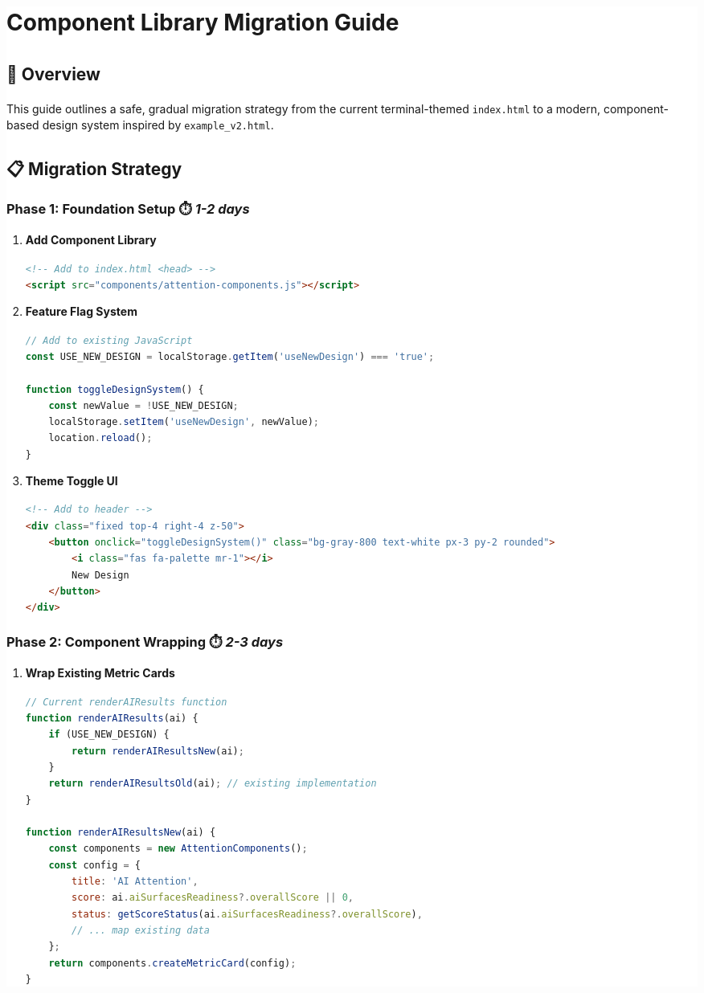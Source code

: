 # Component Library Migration Guide

## 🎯 **Overview**

This guide outlines a safe, gradual migration strategy from the current terminal-themed `index.html` to a modern, component-based design system inspired by `example_v2.html`.

## 📋 **Migration Strategy**

### **Phase 1: Foundation Setup** ⏱️ *1-2 days*

1. **Add Component Library**
   ```html
   <!-- Add to index.html <head> -->
   <script src="components/attention-components.js"></script>
   ```

2. **Feature Flag System**
   ```javascript
   // Add to existing JavaScript
   const USE_NEW_DESIGN = localStorage.getItem('useNewDesign') === 'true';
   
   function toggleDesignSystem() {
       const newValue = !USE_NEW_DESIGN;
       localStorage.setItem('useNewDesign', newValue);
       location.reload();
   }
   ```

3. **Theme Toggle UI**
   ```html
   <!-- Add to header -->
   <div class="fixed top-4 right-4 z-50">
       <button onclick="toggleDesignSystem()" class="bg-gray-800 text-white px-3 py-2 rounded">
           <i class="fas fa-palette mr-1"></i>
           New Design
       </button>
   </div>
   ```

### **Phase 2: Component Wrapping** ⏱️ *2-3 days*

1. **Wrap Existing Metric Cards**
   ```javascript
   // Current renderAIResults function
   function renderAIResults(ai) {
       if (USE_NEW_DESIGN) {
           return renderAIResultsNew(ai);
       }
       return renderAIResultsOld(ai); // existing implementation
   }
   
   function renderAIResultsNew(ai) {
       const components = new AttentionComponents();
       const config = {
           title: 'AI Attention',
           score: ai.aiSurfacesReadiness?.overallScore || 0,
           status: getScoreStatus(ai.aiSurfacesReadiness?.overallScore),
           // ... map existing data
       };
       return components.createMetricCard(config);
   }
   ```
